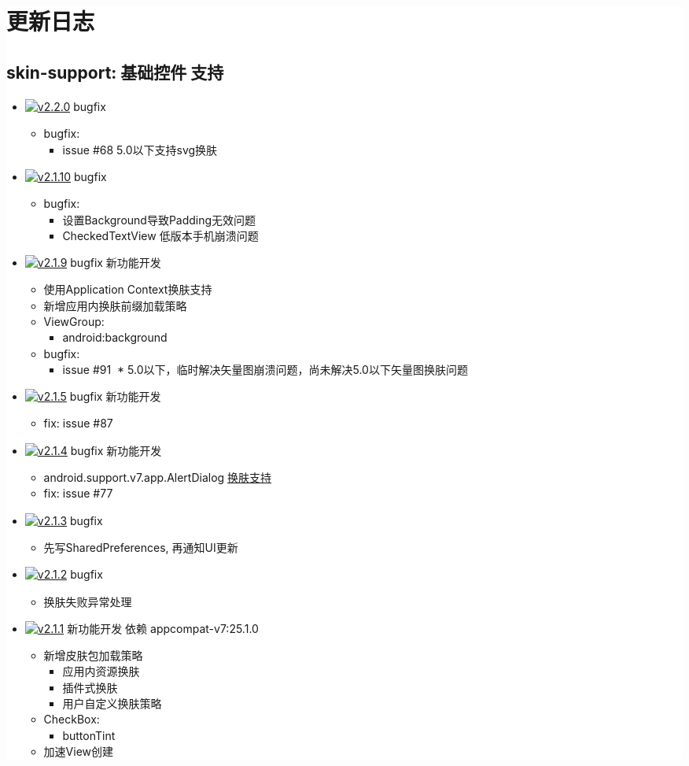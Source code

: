# 更新日志

## skin-support: 基础控件 支持


* [![v2.2.0](https://img.shields.io/badge/skin--support-v2.2.0-green.svg)](http://jcenter.bintray.com/skin/support/skin-support/2.2.0/) bugfix
  * bugfix:
    * issue #68 5.0以下支持svg换肤

* [![v2.1.10](https://img.shields.io/badge/skin--support-v2.1.10-green.svg)](http://jcenter.bintray.com/skin/support/skin-support/2.1.10/) bugfix
  * bugfix:
    * 设置Background导致Padding无效问题
    * CheckedTextView 低版本手机崩溃问题

* [![v2.1.9](https://img.shields.io/badge/skin--support-v2.1.9-green.svg)](http://jcenter.bintray.com/skin/support/skin-support/2.1.9/) bugfix 新功能开发
  * 使用Application Context换肤支持
  * 新增应用内换肤前缀加载策略
  * ViewGroup:
    * android:background
  * bugfix:
    * issue #91
  * 5.0以下，临时解决矢量图崩溃问题，尚未解决5.0以下矢量图换肤问题

* [![v2.1.5](https://img.shields.io/badge/skin--support-v2.1.5-green.svg)](http://jcenter.bintray.com/skin/support/skin-support/2.1.5/) bugfix 新功能开发
  * fix: issue #87

* [![v2.1.4](https://img.shields.io/badge/skin--support-v2.1.4-green.svg)](http://jcenter.bintray.com/skin/support/skin-support/2.1.4/) bugfix 新功能开发
  * android.support.v7.app.AlertDialog [换肤支持](AlertDialog.md)
  * fix: issue #77

* [![v2.1.3](https://img.shields.io/badge/skin--support-v2.1.3-green.svg)](http://jcenter.bintray.com/skin/support/skin-support/2.1.3/) bugfix
  * 先写SharedPreferences, 再通知UI更新

* [![v2.1.2](https://img.shields.io/badge/skin--support-v2.1.2-green.svg)](http://jcenter.bintray.com/skin/support/skin-support/2.1.2/) bugfix
  * 换肤失败异常处理

* [![v2.1.1](https://img.shields.io/badge/skin--support-v2.1.1-green.svg)](http://jcenter.bintray.com/skin/support/skin-support/2.1.1/) 新功能开发 依赖 appcompat-v7:25.1.0
  * 新增皮肤包加载策略
    * 应用内资源换肤
    * 插件式换肤
    * 用户自定义换肤策略
  * CheckBox:
    * buttonTint
  * 加速View创建
